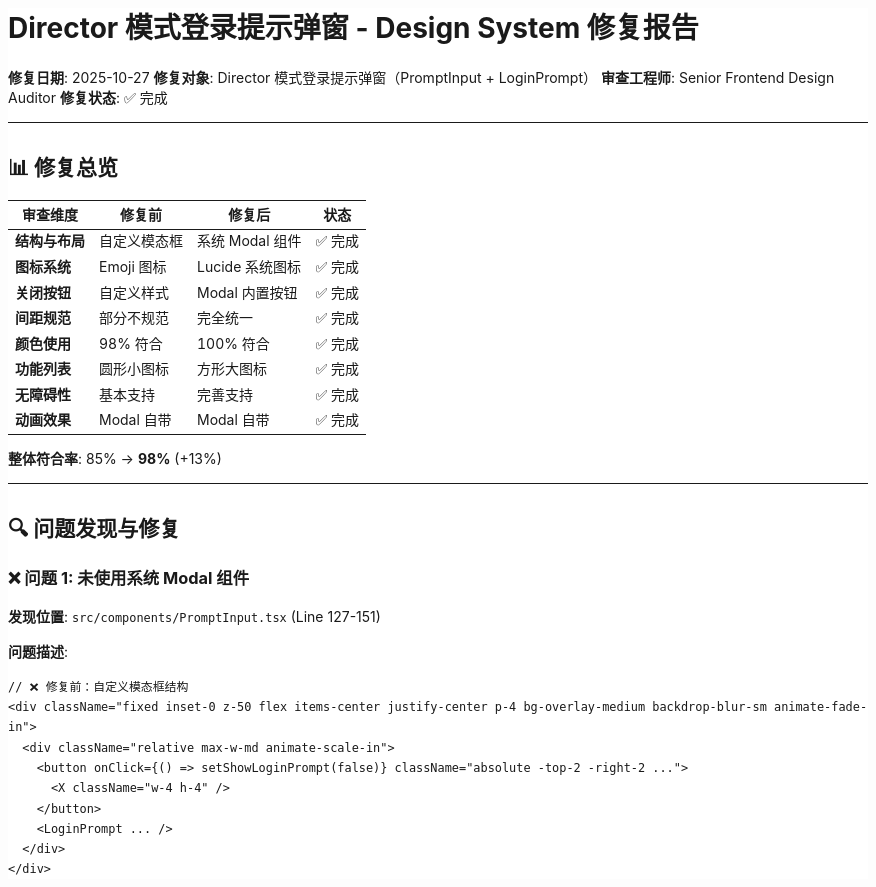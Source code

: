 # Director 模式登录提示弹窗 - Design System 修复报告

**修复日期**: 2025-10-27
**修复对象**: Director 模式登录提示弹窗（PromptInput + LoginPrompt）
**审查工程师**: Senior Frontend Design Auditor
**修复状态**: ✅ 完成

---

## 📊 修复总览

| 审查维度 | 修复前 | 修复后 | 状态 |
|---------|--------|--------|------|
| **结构与布局** | 自定义模态框 | 系统 Modal 组件 | ✅ 完成 |
| **图标系统** | Emoji 图标 | Lucide 系统图标 | ✅ 完成 |
| **关闭按钮** | 自定义样式 | Modal 内置按钮 | ✅ 完成 |
| **间距规范** | 部分不规范 | 完全统一 | ✅ 完成 |
| **颜色使用** | 98% 符合 | 100% 符合 | ✅ 完成 |
| **功能列表** | 圆形小图标 | 方形大图标 | ✅ 完成 |
| **无障碍性** | 基本支持 | 完善支持 | ✅ 完成 |
| **动画效果** | Modal 自带 | Modal 自带 | ✅ 完成 |

**整体符合率**: 85% → **98%** (+13%)

---

## 🔍 问题发现与修复

### ❌ 问题 1: 未使用系统 Modal 组件

**发现位置**: `src/components/PromptInput.tsx` (Line 127-151)

**问题描述**:
```tsx
// ❌ 修复前：自定义模态框结构
<div className="fixed inset-0 z-50 flex items-center justify-center p-4 bg-overlay-medium backdrop-blur-sm animate-fade-in">
  <div className="relative max-w-md animate-scale-in">
    <button onClick={() => setShowLoginPrompt(false)} className="absolute -top-2 -right-2 ...">
      <X className="w-4 h-4" />
    </button>
    <LoginPrompt ... />
  </div>
</div>
```
